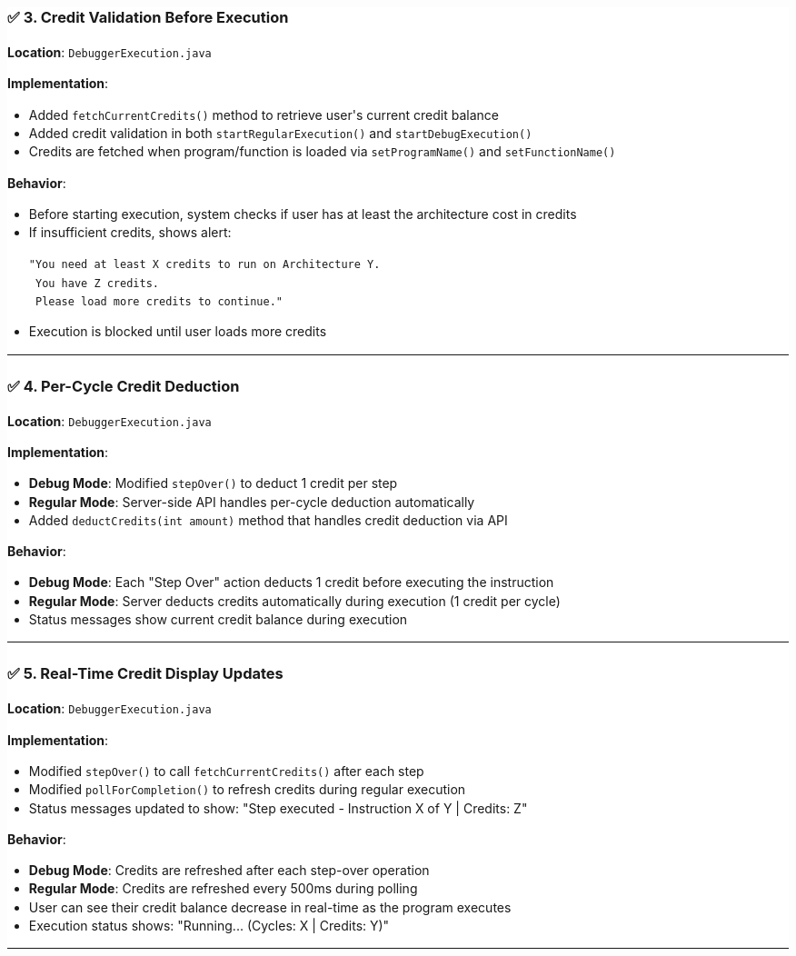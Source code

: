 
### ✅ 3. Credit Validation Before Execution

**Location**: `DebuggerExecution.java`

**Implementation**:

- Added `fetchCurrentCredits()` method to retrieve user's current credit balance
- Added credit validation in both `startRegularExecution()` and `startDebugExecution()`
- Credits are fetched when program/function is loaded via `setProgramName()` and `setFunctionName()`

**Behavior**:

- Before starting execution, system checks if user has at least the architecture cost in credits
- If insufficient credits, shows alert:
  ```
  "You need at least X credits to run on Architecture Y.
   You have Z credits.
   Please load more credits to continue."
  ```
- Execution is blocked until user loads more credits

---

### ✅ 4. Per-Cycle Credit Deduction

**Location**: `DebuggerExecution.java`

**Implementation**:

- **Debug Mode**: Modified `stepOver()` to deduct 1 credit per step
- **Regular Mode**: Server-side API handles per-cycle deduction automatically
- Added `deductCredits(int amount)` method that handles credit deduction via API

**Behavior**:

- **Debug Mode**: Each "Step Over" action deducts 1 credit before executing the instruction
- **Regular Mode**: Server deducts credits automatically during execution (1 credit per cycle)
- Status messages show current credit balance during execution

---

### ✅ 5. Real-Time Credit Display Updates

**Location**: `DebuggerExecution.java`

**Implementation**:

- Modified `stepOver()` to call `fetchCurrentCredits()` after each step
- Modified `pollForCompletion()` to refresh credits during regular execution
- Status messages updated to show: "Step executed - Instruction X of Y | Credits: Z"

**Behavior**:

- **Debug Mode**: Credits are refreshed after each step-over operation
- **Regular Mode**: Credits are refreshed every 500ms during polling
- User can see their credit balance decrease in real-time as the program executes
- Execution status shows: "Running... (Cycles: X | Credits: Y)"

---